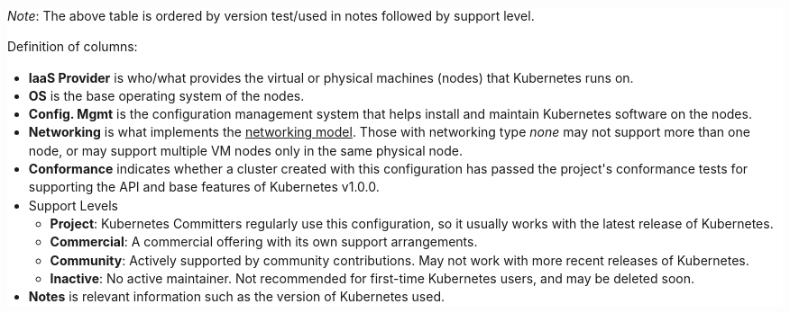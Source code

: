 
*Note*: The above table is ordered by version test/used in notes followed by support level.

Definition of columns:

- **IaaS Provider** is who/what provides the virtual or physical machines (nodes) that Kubernetes runs on.
- **OS** is the base operating system of the nodes.
- **Config. Mgmt** is the configuration management system that helps install and maintain Kubernetes software on the
  nodes.
- **Networking** is what implements the [networking model](/{{page.version}}/docs/admin/networking).  Those with networking type
  _none_ may not support more than one node, or may support multiple VM nodes only in the same physical node.
- **Conformance** indicates whether a cluster created with this configuration has passed the project's conformance
  tests for supporting the API and base features of Kubernetes v1.0.0.
- Support Levels
  - **Project**:  Kubernetes Committers regularly use this configuration, so it usually works with the latest release
    of Kubernetes.
  - **Commercial**: A commercial offering with its own support arrangements.
  - **Community**: Actively supported by community contributions. May not work with more recent releases of Kubernetes.
  - **Inactive**: No active maintainer.  Not recommended for first-time Kubernetes users, and may be deleted soon.
- **Notes** is relevant information such as the version of Kubernetes used.




[1]: https://gist.github.com/erictune/4cabc010906afbcc5061

[2]: https://gist.github.com/derekwaynecarr/505e56036cdf010bf6b6

[3]: https://gist.github.com/erictune/2f39b22f72565365e59b
